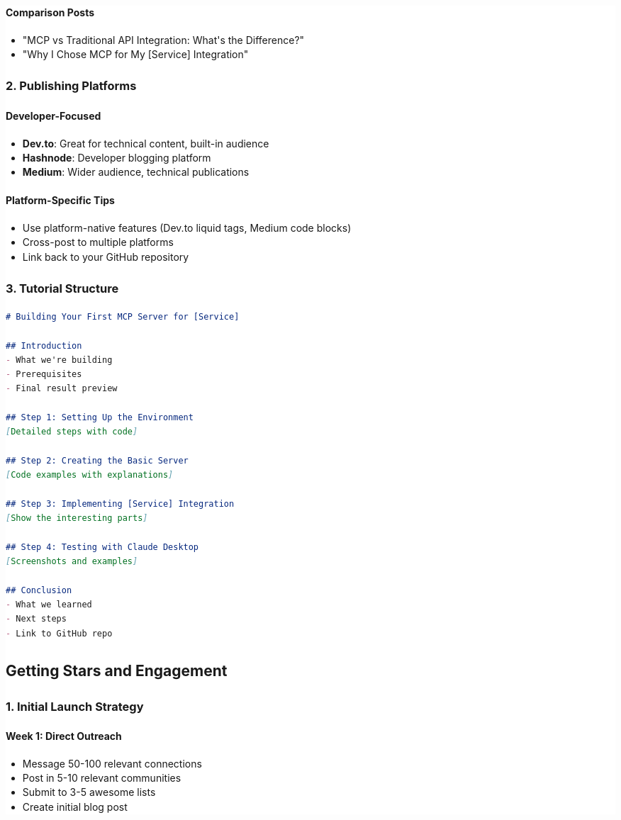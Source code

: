 #### **Comparison Posts**
- "MCP vs Traditional API Integration: What's the Difference?"
- "Why I Chose MCP for My [Service] Integration"

### 2. Publishing Platforms

#### **Developer-Focused**
- **Dev.to**: Great for technical content, built-in audience
- **Hashnode**: Developer blogging platform
- **Medium**: Wider audience, technical publications

#### **Platform-Specific Tips**
- Use platform-native features (Dev.to liquid tags, Medium code blocks)
- Cross-post to multiple platforms
- Link back to your GitHub repository

### 3. Tutorial Structure

```markdown
# Building Your First MCP Server for [Service]

## Introduction
- What we're building
- Prerequisites
- Final result preview

## Step 1: Setting Up the Environment
[Detailed steps with code]

## Step 2: Creating the Basic Server
[Code examples with explanations]

## Step 3: Implementing [Service] Integration
[Show the interesting parts]

## Step 4: Testing with Claude Desktop
[Screenshots and examples]

## Conclusion
- What we learned
- Next steps
- Link to GitHub repo
```

## Getting Stars and Engagement

### 1. Initial Launch Strategy

#### **Week 1: Direct Outreach**
- Message 50-100 relevant connections
- Post in 5-10 relevant communities
- Submit to 3-5 awesome lists
- Create initial blog post
